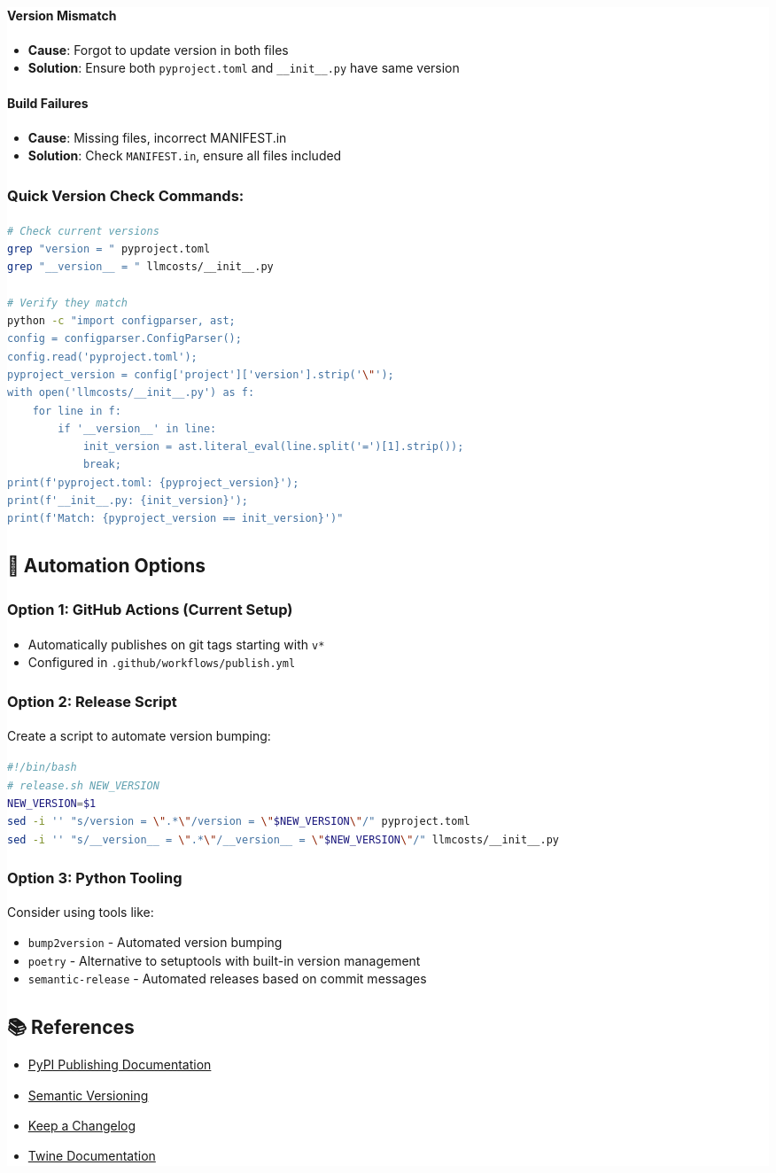 #### **Version Mismatch**
- **Cause**: Forgot to update version in both files
- **Solution**: Ensure both `pyproject.toml` and `__init__.py` have same version

#### **Build Failures**
- **Cause**: Missing files, incorrect MANIFEST.in
- **Solution**: Check `MANIFEST.in`, ensure all files included

### **Quick Version Check Commands:**

```bash
# Check current versions
grep "version = " pyproject.toml
grep "__version__ = " llmcosts/__init__.py

# Verify they match
python -c "import configparser, ast; 
config = configparser.ConfigParser(); 
config.read('pyproject.toml'); 
pyproject_version = config['project']['version'].strip('\"'); 
with open('llmcosts/__init__.py') as f: 
    for line in f: 
        if '__version__' in line: 
            init_version = ast.literal_eval(line.split('=')[1].strip()); 
            break; 
print(f'pyproject.toml: {pyproject_version}'); 
print(f'__init__.py: {init_version}'); 
print(f'Match: {pyproject_version == init_version}')"
```

## 🔧 Automation Options

### **Option 1: GitHub Actions (Current Setup)**
- Automatically publishes on git tags starting with `v*`
- Configured in `.github/workflows/publish.yml`

### **Option 2: Release Script**
Create a script to automate version bumping:

```bash
#!/bin/bash
# release.sh NEW_VERSION
NEW_VERSION=$1
sed -i '' "s/version = \".*\"/version = \"$NEW_VERSION\"/" pyproject.toml
sed -i '' "s/__version__ = \".*\"/__version__ = \"$NEW_VERSION\"/" llmcosts/__init__.py
```

### **Option 3: Python Tooling**
Consider using tools like:
- `bump2version` - Automated version bumping
- `poetry` - Alternative to setuptools with built-in version management
- `semantic-release` - Automated releases based on commit messages

## 📚 References

- [PyPI Publishing Documentation](https://packaging.python.org/en/latest/tutorials/packaging-projects/)
- [Semantic Versioning](https://semver.org/)
- [Keep a Changelog](https://keepachangelog.com/)
- [Twine Documentation](https://twine.readthedocs.io/) 

   [X.Y.Z]: https://github.com/llmcosts/llmcosts-python/releases/tag/vX.Y.Z